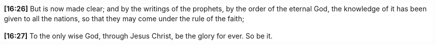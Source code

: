 **[16:26]** But is now made clear; and by the writings of the prophets, by the order of the eternal God, the knowledge of it has been given to all the nations, so that they may come under the rule of the faith;

**[16:27]** To the only wise God, through Jesus Christ, be the glory for ever. So be it.
